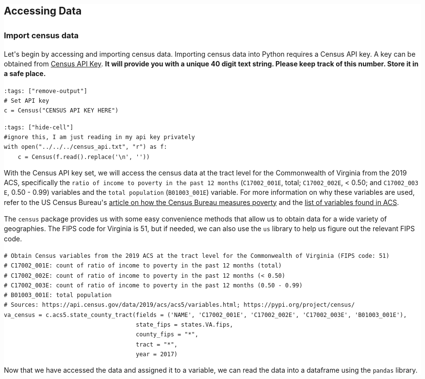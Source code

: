 
## Accessing Data

### Import census data

Let's begin by accessing and importing census data. Importing census data into Python requires a Census API key. A key can be obtained from [Census API Key](http://api.census.gov/data/key_signup.html).  **It will provide you with a unique 40 digit text string. Please keep track of this number. Store it in a safe place.**

```{code-cell} ipython3
:tags: ["remove-output"]
# Set API key
c = Census("CENSUS API KEY HERE")
```

```{code-cell} ipython3
:tags: ["hide-cell"]
#ignore this, I am just reading in my api key privately
with open("../../../census_api.txt", "r") as f:
    c = Census(f.read().replace('\n', ''))
```

With the Census API key set, we will access the census data at the tract level for the Commonwealth of Virginia from the 2019 ACS, specifically the `ratio of income to poverty in the past 12 months` (`C17002_001E`, total; `C17002_002E`, < 0.50; and `C17002_003E`, 0.50 - 0.99) variables and the `total population` (`B01003_001E`) variable. For more information on why these variables are used, refer to the US Census Bureau's [article on how the Census Bureau measures poverty](https://www.census.gov/topics/income-poverty/poverty/guidance/poverty-measures.html) and the [list of variables found in ACS](https://api.census.gov/data/2019/acs/acs5/variables.html).

The `census` package provides us with some easy convenience methods that allow us to obtain data for a wide variety of geographies. The FIPS code for Virginia is 51, but if needed, we can also use the `us` library to help us figure out the relevant FIPS code.

```{code-cell} ipython3
# Obtain Census variables from the 2019 ACS at the tract level for the Commonwealth of Virginia (FIPS code: 51)
# C17002_001E: count of ratio of income to poverty in the past 12 months (total)
# C17002_002E: count of ratio of income to poverty in the past 12 months (< 0.50)
# C17002_003E: count of ratio of income to poverty in the past 12 months (0.50 - 0.99)
# B01003_001E: total population
# Sources: https://api.census.gov/data/2019/acs/acs5/variables.html; https://pypi.org/project/census/
va_census = c.acs5.state_county_tract(fields = ('NAME', 'C17002_001E', 'C17002_002E', 'C17002_003E', 'B01003_001E'),
                                      state_fips = states.VA.fips,
                                      county_fips = "*",
                                      tract = "*",
                                      year = 2017)
```

Now that we have accessed the data and assigned it to a variable, we can read the data into a dataframe using the `pandas` library.
